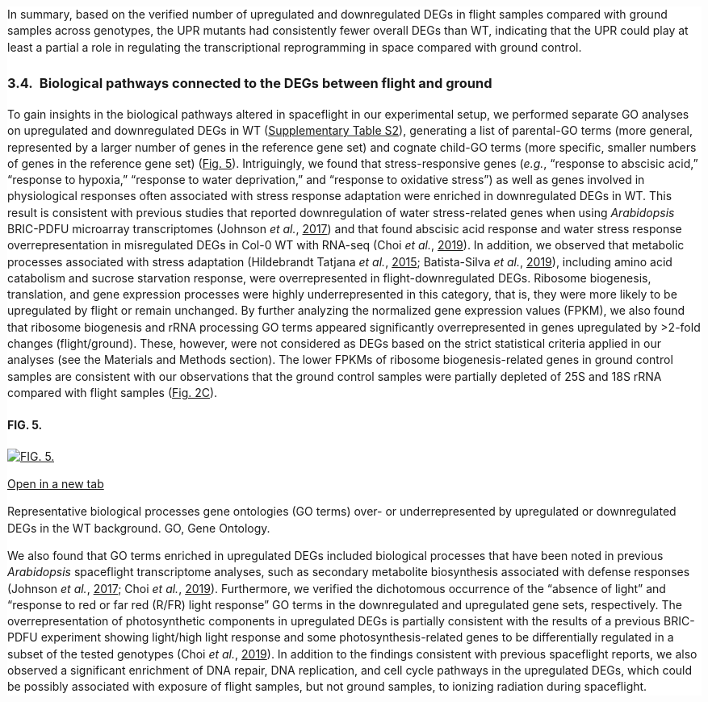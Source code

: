 In summary, based on the verified number of upregulated and downregulated DEGs in flight samples compared with ground samples across genotypes, the UPR mutants had consistently fewer overall DEGs than WT, indicating that the UPR could play at least a partial a role in regulating the transcriptional reprogramming in space compared with ground control.

### 3.4. Biological pathways connected to the DEGs between flight and ground

To gain insights in the biological pathways altered in spaceflight in our experimental setup, we performed separate GO analyses on upregulated and downregulated DEGs in WT ([Supplementary Table S2](#SD3)), generating a list of parental-GO terms (more general, represented by a larger number of genes in the reference gene set) and cognate child-GO terms (more specific, smaller numbers of genes in the reference gene set) ([Fig. 5](#f5)). Intriguingly, we found that stress-responsive genes (*e.g.*, “response to abscisic acid,” “response to hypoxia,” “response to water deprivation,” and “response to oxidative stress”) as well as genes involved in physiological responses often associated with stress response adaptation were enriched in downregulated DEGs in WT. This result is consistent with previous studies that reported downregulation of water stress-related genes when using *Arabidopsis* BRIC-PDFU microarray transcriptomes (Johnson *et al.*, [2017](#B22)) and that found abscisic acid response and water stress response overrepresentation in misregulated DEGs in Col-0 WT with RNA-seq (Choi *et al.*, [2019](#B7)). In addition, we observed that metabolic processes associated with stress adaptation (Hildebrandt Tatjana *et al.*, [2015](#B17); Batista-Silva *et al.*, [2019](#B4)), including amino acid catabolism and sucrose starvation response, were overrepresented in flight-downregulated DEGs. Ribosome biogenesis, translation, and gene expression processes were highly underrepresented in this category, that is, they were more likely to be upregulated by flight or remain unchanged. By further analyzing the normalized gene expression values (FPKM), we also found that ribosome biogenesis and rRNA processing GO terms appeared significantly overrepresented in genes upregulated by >2-fold changes (flight/ground). These, however, were not considered as DEGs based on the strict statistical criteria applied in our analyses (see the Materials and Methods section). The lower FPKMs of ribosome biogenesis-related genes in ground control samples are consistent with our observations that the ground control samples were partially depleted of 25S and 18S rRNA compared with flight samples ([Fig. 2C](#f2)).

#### FIG. 5.

[![FIG. 5.](https://cdn.ncbi.nlm.nih.gov/pmc/blobs/73b0/7987364/d76191b7abb1/ast.2020.2313_figure5.jpg)](https://www.ncbi.nlm.nih.gov/core/lw/2.0/html/tileshop_pmc/tileshop_pmc_inline.html?title=Click%20on%20image%20to%20zoom&p=PMC3&id=7987364_ast.2020.2313_figure5.jpg)

[Open in a new tab](figure/f5/)

Representative biological processes gene ontologies (GO terms) over- or underrepresented by upregulated or downregulated DEGs in the WT background. GO, Gene Ontology.

We also found that GO terms enriched in upregulated DEGs included biological processes that have been noted in previous *Arabidopsis* spaceflight transcriptome analyses, such as secondary metabolite biosynthesis associated with defense responses (Johnson *et al.*, [2017](#B22); Choi *et al.*, [2019](#B7)). Furthermore, we verified the dichotomous occurrence of the “absence of light” and “response to red or far red (R/FR) light response” GO terms in the downregulated and upregulated gene sets, respectively. The overrepresentation of photosynthetic components in upregulated DEGs is partially consistent with the results of a previous BRIC-PDFU experiment showing light/high light response and some photosynthesis-related genes to be differentially regulated in a subset of the tested genotypes (Choi *et al.*, [2019](#B7)). In addition to the findings consistent with previous spaceflight reports, we also observed a significant enrichment of DNA repair, DNA replication, and cell cycle pathways in the upregulated DEGs, which could be possibly associated with exposure of flight samples, but not ground samples, to ionizing radiation during spaceflight.
